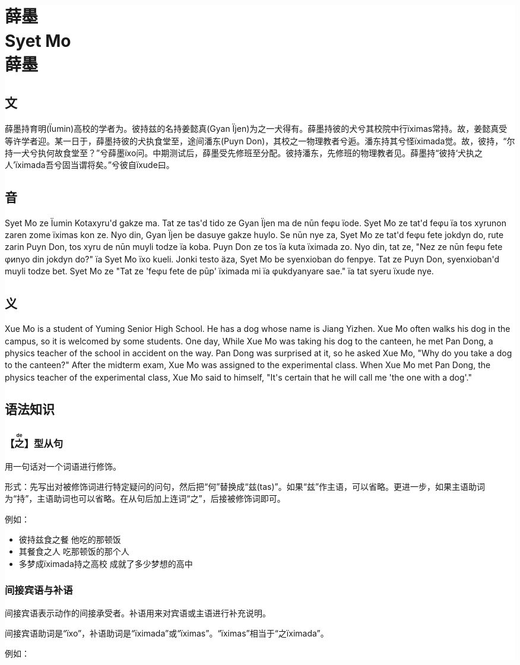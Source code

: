 # 薛墨<br>Syet Mo<br>薛墨

## 文

薛墨持育明(Ïumin)高校的学者为。彼持兹的名持姜懿真(Gyan Ïjen)为之一犬得有。薛墨持彼的犬兮其校院中行ïximas常持。故，姜懿真受等许学者迎。某一日于，薛墨持彼的犬执食堂至，途间潘东(Puyn Don)，其校之一物理教者兮逅。潘东持其兮怪ïximada觉。故，彼持，“尔持一犬兮执何故食堂至？”兮薛墨ïxo问。中期测试后，薛墨受先修班至分配。彼持潘东，先修班的物理教者见。薛墨持“彼持‘犬执之人’ïximada吾兮固当谓将矣。”兮彼自ïxude曰。

## 音

Syet Mo ze Ïumin Kotaxyru'd gakze ma. Tat ze tas'd tido ze Gyan Ïjen ma de nūn feφu ïode. Syet Mo ze tat'd feφu ïa tos xyrunon zaren zome ïximas kon ze. Nyo din, Gyan Ïjen be dasuye gakze huylo. Se nūn nye za,  Syet Mo ze tat'd feφu fete jokdyn do, rute zarin Puyn Don, tos xyru de nūn muyli todze ïa koba. Puyn Don ze tos ïa kuta ïximada zo. Nyo din, tat ze, "Nez ze nūn feφu fete φиnyo din jokdyn do?" ïa Syet Mo ïxo kueli. Jonki testo äza, Syet Mo be syenxioban do fenpye. Tat ze Puyn Don, syenxioban'd muyli todze bet. Syet Mo ze "Tat ze 'feφu fete de pūp' ïximada mi ïa φukdyanyare sae." ïa tat syeru ïxude nye.

## 义

Xue Mo is a student of Yuming Senior High School. He has a dog whose name is Jiang Yizhen. Xue Mo often walks his dog in the campus, so it is welcomed by some students. One day, While Xue Mo was taking his dog to the canteen, he met Pan Dong, a physics teacher of the school in accident on the way. Pan Dong was surprised at it, so he asked Xue Mo, "Why do you take a dog to the canteen?" After the midterm exam, Xue Mo was assigned to the experimental class. When Xue Mo met Pan Dong, the physics teacher of the experimental class, Xue Mo said to himself, "It's certain that he will call me 'the one with a dog'."

## 语法知识

### 【<ruby><rb>之</rb><rt>de</rt></ruby>】型从句

用一句话对一个词语进行修饰。

形式：先写出对被修饰词进行特定疑问的问句，然后把“何”替换成“兹(tas)”。如果“兹”作主语，可以省略。更进一步，如果主语助词为“持”，主语助词也可以省略。在从句后加上连词“之”，后接被修饰词即可。

例如：

- 彼持兹食之餐  他吃的那顿饭
- 其餐食之人  吃那顿饭的那个人
- 多梦成ïximada持之高校  成就了多少梦想的高中

### 间接宾语与补语

间接宾语表示动作的间接承受者。补语用来对宾语或主语进行补充说明。

间接宾语助词是“ïxo”，补语助词是“ïximada”或“ïximas”。“ïximas”相当于“之ïximada”。

例如：
